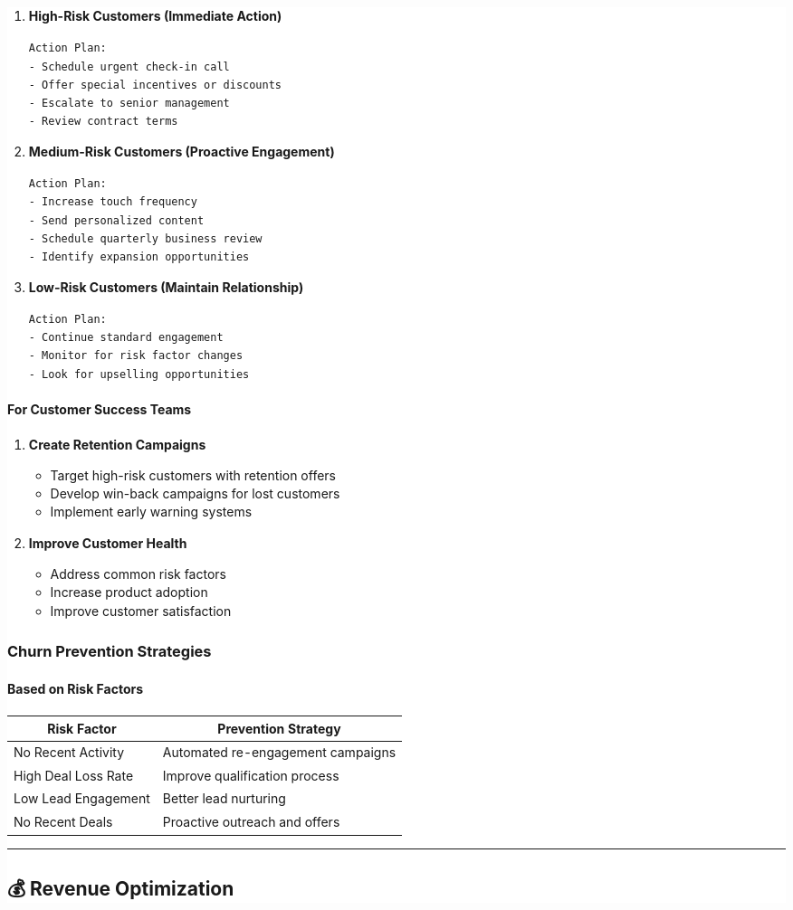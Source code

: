 1. **High-Risk Customers (Immediate Action)**
   ```
   Action Plan:
   - Schedule urgent check-in call
   - Offer special incentives or discounts
   - Escalate to senior management
   - Review contract terms
   ```

2. **Medium-Risk Customers (Proactive Engagement)**
   ```
   Action Plan:
   - Increase touch frequency
   - Send personalized content
   - Schedule quarterly business review
   - Identify expansion opportunities
   ```

3. **Low-Risk Customers (Maintain Relationship)**
   ```
   Action Plan:
   - Continue standard engagement
   - Monitor for risk factor changes
   - Look for upselling opportunities
   ```

#### **For Customer Success Teams**

1. **Create Retention Campaigns**
   - Target high-risk customers with retention offers
   - Develop win-back campaigns for lost customers
   - Implement early warning systems

2. **Improve Customer Health**
   - Address common risk factors
   - Increase product adoption
   - Improve customer satisfaction

### Churn Prevention Strategies

#### **Based on Risk Factors**

| Risk Factor | Prevention Strategy |
|-------------|-------------------|
| No Recent Activity | Automated re-engagement campaigns |
| High Deal Loss Rate | Improve qualification process |
| Low Lead Engagement | Better lead nurturing |
| No Recent Deals | Proactive outreach and offers |

---

## 💰 Revenue Optimization

